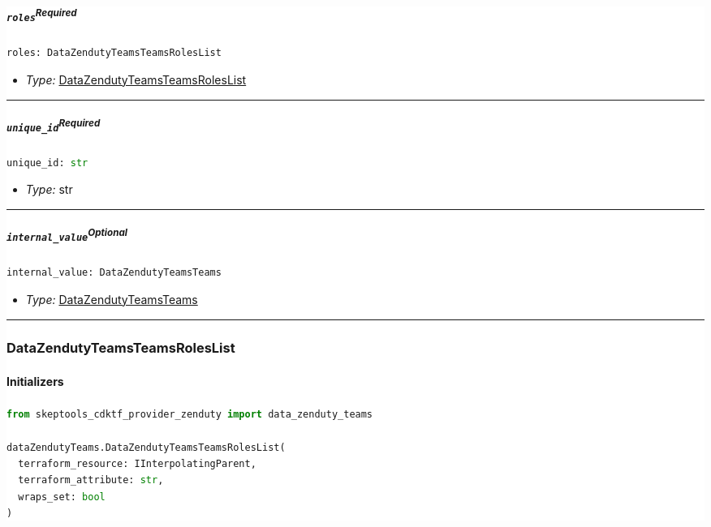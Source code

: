 
##### `roles`<sup>Required</sup> <a name="roles" id="@skeptools/provider-zenduty.dataZendutyTeams.DataZendutyTeamsTeamsOutputReference.property.roles"></a>

```python
roles: DataZendutyTeamsTeamsRolesList
```

- *Type:* <a href="#@skeptools/provider-zenduty.dataZendutyTeams.DataZendutyTeamsTeamsRolesList">DataZendutyTeamsTeamsRolesList</a>

---

##### `unique_id`<sup>Required</sup> <a name="unique_id" id="@skeptools/provider-zenduty.dataZendutyTeams.DataZendutyTeamsTeamsOutputReference.property.uniqueId"></a>

```python
unique_id: str
```

- *Type:* str

---

##### `internal_value`<sup>Optional</sup> <a name="internal_value" id="@skeptools/provider-zenduty.dataZendutyTeams.DataZendutyTeamsTeamsOutputReference.property.internalValue"></a>

```python
internal_value: DataZendutyTeamsTeams
```

- *Type:* <a href="#@skeptools/provider-zenduty.dataZendutyTeams.DataZendutyTeamsTeams">DataZendutyTeamsTeams</a>

---


### DataZendutyTeamsTeamsRolesList <a name="DataZendutyTeamsTeamsRolesList" id="@skeptools/provider-zenduty.dataZendutyTeams.DataZendutyTeamsTeamsRolesList"></a>

#### Initializers <a name="Initializers" id="@skeptools/provider-zenduty.dataZendutyTeams.DataZendutyTeamsTeamsRolesList.Initializer"></a>

```python
from skeptools_cdktf_provider_zenduty import data_zenduty_teams

dataZendutyTeams.DataZendutyTeamsTeamsRolesList(
  terraform_resource: IInterpolatingParent,
  terraform_attribute: str,
  wraps_set: bool
)
```
